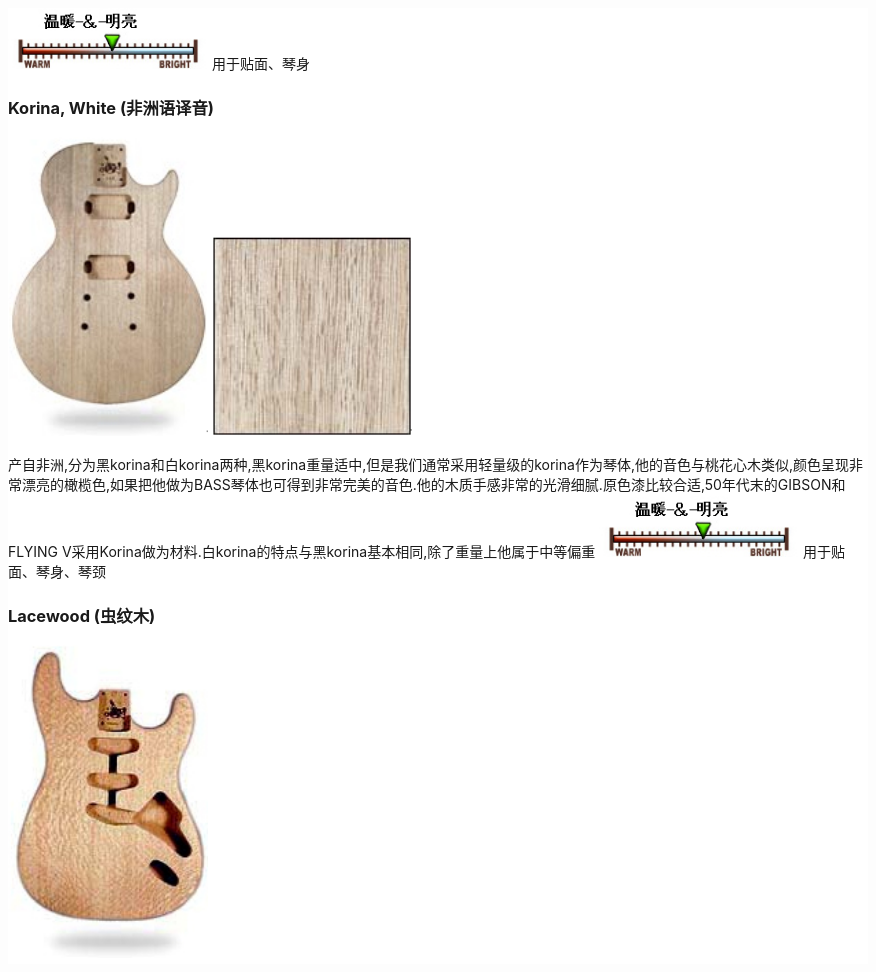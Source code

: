 <img src="/BassEquipments/BassGuitar/BassGuitarWood/image011.jpg" alt="KorinaB" width="200"/>
用于贴面、琴身

### Korina, White (非洲语译音)
<p float="left">
  <img src="/BassEquipments/BassGuitar/BassGuitarWood/image038.jpg" width="200" />
  <img src="/BassEquipments/BassGuitar/BassGuitarWood/image040.jpg" width="200" />
</p>
产自非洲,分为黑korina和白korina两种,黑korina重量适中,但是我们通常采用轻量级的korina作为琴体,他的音色与桃花心木类似,颜色呈现非常漂亮的橄榄色,如果把他做为BASS琴体也可得到非常完美的音色.他的木质手感非常的光滑细腻.原色漆比较合适,50年代末的GIBSON和FLYING V采用Korina做为材料.白korina的特点与黑korina基本相同,除了重量上他属于中等偏重
<img src="/BassEquipments/BassGuitar/BassGuitarWood/image011.jpg" alt="KorinaW" width="200"/>
用于贴面、琴身、琴颈

### Lacewood (虫纹木)
<p float="left">
  <img src="/BassEquipments/BassGuitar/BassGuitarWood/image043.jpg" width="200" />